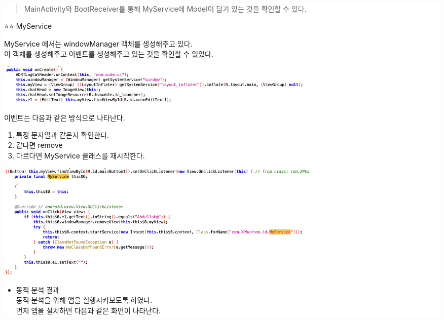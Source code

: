 > MainActivity와 BootReceiver를 통해 MyService에 Model이 담겨 있는 것을 확인할 수 있다.

⭐️⭐️ MyService

MyService 에서는 windowManager 객체를 생성해주고 있다. <br>
이 객체를 생성해주고 이벤트를 생성해주고 있는 것을 확인할 수 있었다. 

<div>
    <img src="/assets/images/UI.png" alt=" " width="70%" min-width="100px" itemprop="image">
</div>

이벤트는 다음과 같은 방식으로 나타난다.
1. 특정 문자열과 같은지 확인한다.
2. 같다면 remove
3. 다르다면 MyService 클래스를 재시작한다.

<div>
    <img src="/assets/images/business logic.png" alt=" " width="70%" min-width="100px" itemprop="image">
</div>

- 동적 분석 결과 <br>
동적 분석을 위해 앱을 실행시켜보도록 하였다. <br>
먼저 앱을 설치하면 다음과 같은 화면이 나타난다.<br>

<div>